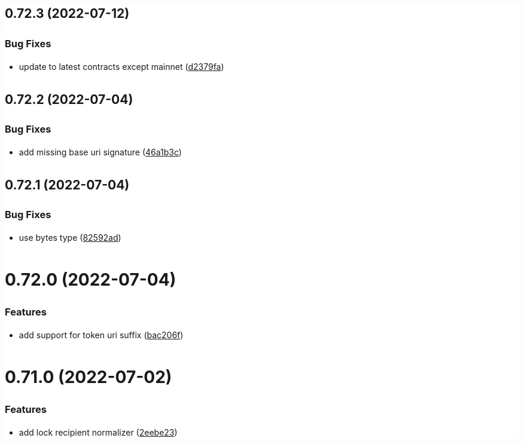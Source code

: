 



## 0.72.3 (2022-07-12)


### Bug Fixes

* update to latest contracts except mainnet ([d2379fa](https://github.com/0xflair/typescript-sdk/commit/d2379fae30d97f9c786031ee627b92e6cbab06ab))





## 0.72.2 (2022-07-04)


### Bug Fixes

* add missing base uri signature ([46a1b3c](https://github.com/0xflair/typescript-sdk/commit/46a1b3ccd6a05c626a0a70a434d2a3ccd5149659))





## 0.72.1 (2022-07-04)


### Bug Fixes

* use bytes type ([82592ad](https://github.com/0xflair/typescript-sdk/commit/82592ad093391bb1e7f309e1cd4aa4b970b6e0d9))





# 0.72.0 (2022-07-04)


### Features

* add support for token uri suffix ([bac206f](https://github.com/0xflair/typescript-sdk/commit/bac206f89cda1389017a583cdc4e7fcbd71bc837))





# 0.71.0 (2022-07-02)


### Features

* add lock recipient normalizer ([2eebe23](https://github.com/0xflair/typescript-sdk/commit/2eebe2371abc25389bde508e703c4a0a0aac3504))
